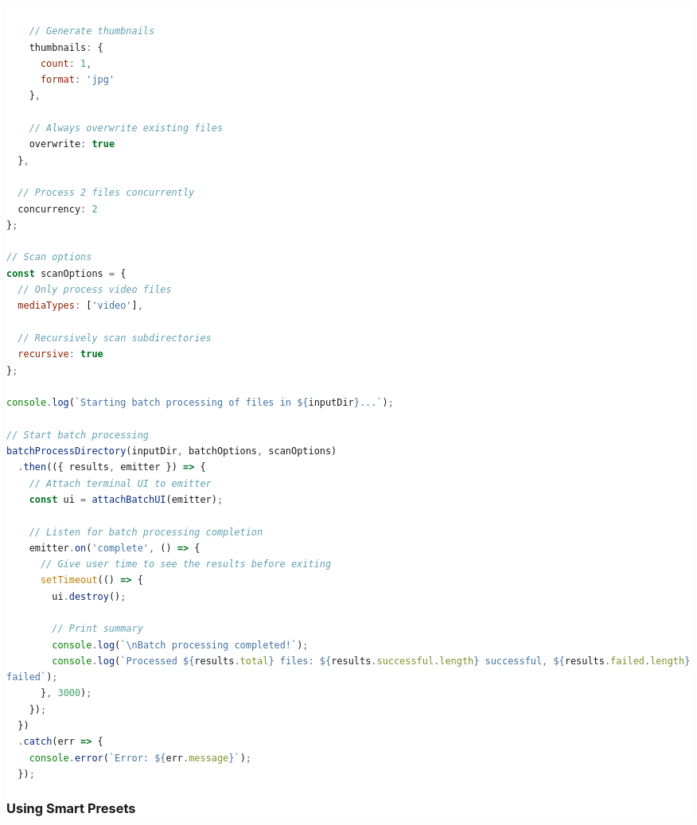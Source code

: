 ```javascript
    
    // Generate thumbnails
    thumbnails: {
      count: 1,
      format: 'jpg'
    },
    
    // Always overwrite existing files
    overwrite: true
  },
  
  // Process 2 files concurrently
  concurrency: 2
};

// Scan options
const scanOptions = {
  // Only process video files
  mediaTypes: ['video'],
  
  // Recursively scan subdirectories
  recursive: true
};

console.log(`Starting batch processing of files in ${inputDir}...`);

// Start batch processing
batchProcessDirectory(inputDir, batchOptions, scanOptions)
  .then(({ results, emitter }) => {
    // Attach terminal UI to emitter
    const ui = attachBatchUI(emitter);
    
    // Listen for batch processing completion
    emitter.on('complete', () => {
      // Give user time to see the results before exiting
      setTimeout(() => {
        ui.destroy();
        
        // Print summary
        console.log(`\nBatch processing completed!`);
        console.log(`Processed ${results.total} files: ${results.successful.length} successful, ${results.failed.length} failed`);
      }, 3000);
    });
  })
  .catch(err => {
    console.error(`Error: ${err.message}`);
  });
```

### Using Smart Presets
